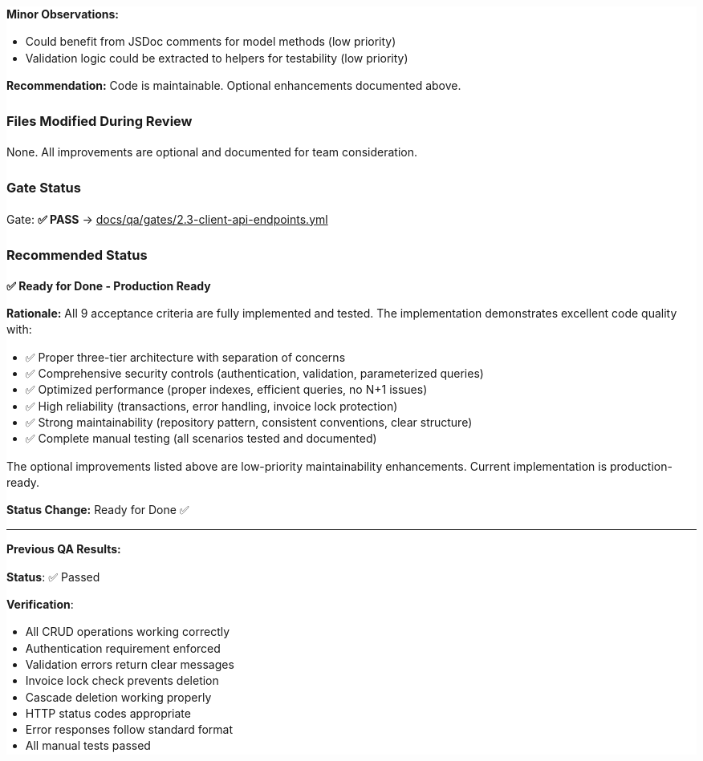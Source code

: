 **Minor Observations:**
- Could benefit from JSDoc comments for model methods (low priority)
- Validation logic could be extracted to helpers for testability (low priority)

**Recommendation:** Code is maintainable. Optional enhancements documented above.

### Files Modified During Review

None. All improvements are optional and documented for team consideration.

### Gate Status

Gate: **✅ PASS** → [docs/qa/gates/2.3-client-api-endpoints.yml](docs/qa/gates/2.3-client-api-endpoints.yml)

### Recommended Status

**✅ Ready for Done - Production Ready**

**Rationale:**
All 9 acceptance criteria are fully implemented and tested. The implementation demonstrates excellent code quality with:
- ✅ Proper three-tier architecture with separation of concerns
- ✅ Comprehensive security controls (authentication, validation, parameterized queries)
- ✅ Optimized performance (proper indexes, efficient queries, no N+1 issues)
- ✅ High reliability (transactions, error handling, invoice lock protection)
- ✅ Strong maintainability (repository pattern, consistent conventions, clear structure)
- ✅ Complete manual testing (all scenarios tested and documented)

The optional improvements listed above are low-priority maintainability enhancements. Current implementation is production-ready.

**Status Change:** Ready for Done ✅

---

**Previous QA Results:**

**Status**: ✅ Passed

**Verification**:
- All CRUD operations working correctly
- Authentication requirement enforced
- Validation errors return clear messages
- Invoice lock check prevents deletion
- Cascade deletion working properly
- HTTP status codes appropriate
- Error responses follow standard format
- All manual tests passed
